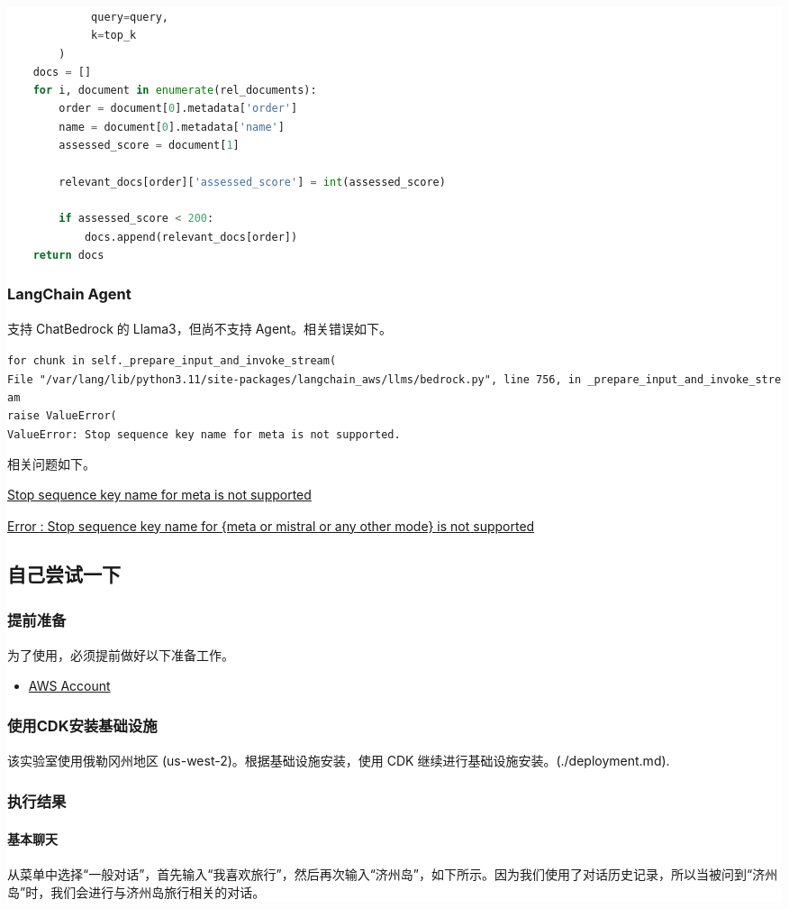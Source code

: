 ```python
             query=query,
             k=top_k
        )
    docs = []
    for i, document in enumerate(rel_documents):
        order = document[0].metadata['order']
        name = document[0].metadata['name']
        assessed_score = document[1]

        relevant_docs[order]['assessed_score'] = int(assessed_score)

        if assessed_score < 200:
            docs.append(relevant_docs[order])    
    return docs
```

### LangChain Agent

支持 ChatBedrock 的 Llama3，但尚不支持 Agent。相关错误如下。

```text
for chunk in self._prepare_input_and_invoke_stream(
File "/var/lang/lib/python3.11/site-packages/langchain_aws/llms/bedrock.py", line 756, in _prepare_input_and_invoke_stream
raise ValueError(
ValueError: Stop sequence key name for meta is not supported.
```

相关问题如下。

[Stop sequence key name for meta is not supported](https://github.com/langchain-ai/langchain/issues/19220)

[Error : Stop sequence key name for {meta or mistral or any other mode} is not supported](https://github.com/langchain-ai/langchain/issues/20053)

## 自己尝试一下

### 提前准备

为了使用，必须提前做好以下准备工作。

- [AWS Account](https://repost.aws/ko/knowledge-center/create-and-activate-aws-account)

### 使用CDK安装基础设施

该实验室使用俄勒冈州地区 (us-west-2)。根据基础设施安装，使用 CDK 继续进行基础设施安装。(./deployment.md). 

### 执行结果

#### 基本聊天

从菜单中选择“一般对话”，首先输入“我喜欢旅行”，然后再次输入“济州岛”，如下所示。因为我们使用了对话历史记录，所以当被问到“济州岛”时，我们会进行与济州岛旅行相关的对话。
